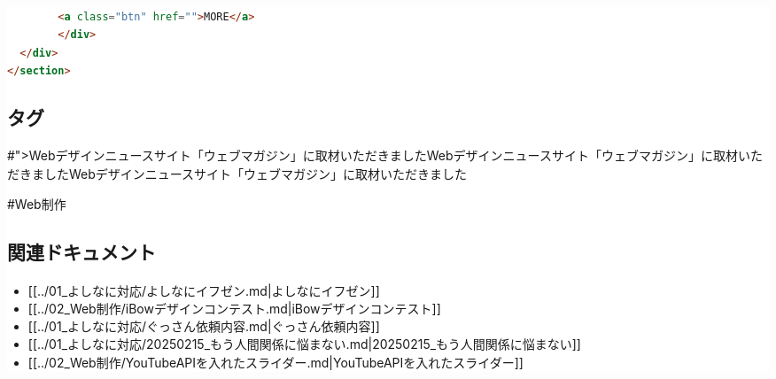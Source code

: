 ```html
	    <a class="btn" href="">MORE</a>
		</div>
  </div>
</section>
```

## タグ

#">Webデザインニュースサイト「ウェブマガジン」に取材いただきましたWebデザインニュースサイト「ウェブマガジン」に取材いただきましたWebデザインニュースサイト「ウェブマガジン」に取材いただきました</a></p> #Web制作 

## 関連ドキュメント

- [[../01_よしなに対応/よしなにイフゼン.md|よしなにイフゼン]]
- [[../02_Web制作/iBowデザインコンテスト.md|iBowデザインコンテスト]]
- [[../01_よしなに対応/ぐっさん依頼内容.md|ぐっさん依頼内容]]
- [[../01_よしなに対応/20250215_もう人間関係に悩まない.md|20250215_もう人間関係に悩まない]]
- [[../02_Web制作/YouTubeAPIを入れたスライダー.md|YouTubeAPIを入れたスライダー]]
